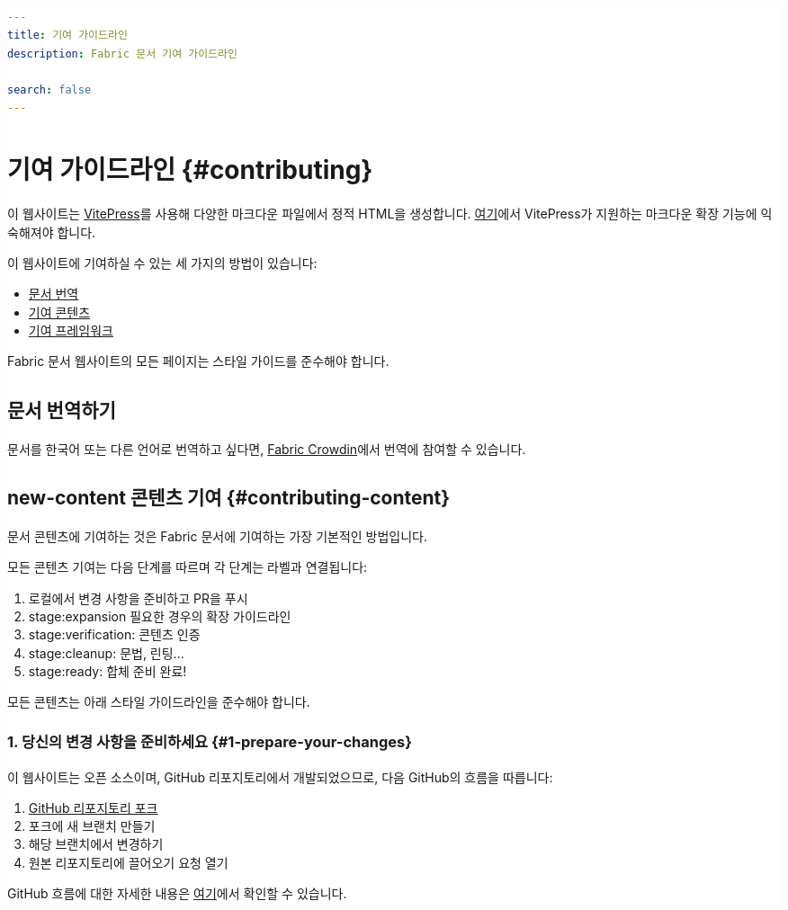 ```yaml
---
title: 기여 가이드라인
description: Fabric 문서 기여 가이드라인

search: false
---
```


# 기여 가이드라인 {#contributing}

이 웹사이트는 [VitePress](https://vitepress.dev/)를 사용해 다양한 마크다운 파일에서 정적 HTML을 생성합니다. [여기](https://vitepress.dev/guide/markdown#features)에서 VitePress가 지원하는 마크다운 확장 기능에 익숙해져야 합니다.

이 웹사이트에 기여하실 수 있는 세 가지의 방법이 있습니다:

- [문서 번역](#translating-documentation)
- [기여 콘텐츠](#contributing-content)
- [기여 프레임워크](#contributing-framework)

Fabric 문서 웹사이트의 모든 페이지는 스타일 가이드를 준수해야 합니다.

## 문서 번역하기

문서를 한국어 또는 다른 언어로 번역하고 싶다면, [Fabric Crowdin](https://crowdin.com/project/fabricmc)에서 번역에 참여할 수 있습니다.



## <Badge type="tip">new-content</Badge> 콘텐츠 기여 {#contributing-content}

문서 콘텐츠에 기여하는 것은 Fabric 문서에 기여하는 가장 기본적인 방법입니다.

모든 콘텐츠 기여는 다음 단계를 따르며 각 단계는 라벨과 연결됩니다:

1. <Badge type="tip">로컬에서</Badge> 변경 사항을 준비하고 PR을 푸시
2. <Badge type="tip">stage:expansion</Badge> 필요한 경우의 확장 가이드라인
3. <Badge type="tip">stage:verification</Badge>: 콘텐츠 인증
4. <Badge type="tip">stage:cleanup</Badge>: 문법, 린팅...
5. <Badge type="tip">stage:ready</Badge>: 합체 준비 완료!

모든 콘텐츠는 아래 스타일 가이드라인을 준수해야 합니다.

### 1. 당신의 변경 사항을 준비하세요 {#1-prepare-your-changes}

이 웹사이트는 오픈 소스이며, GitHub 리포지토리에서 개발되었으므로, 다음 GitHub의 흐름을 따릅니다:

1. [GitHub 리포지토리 포크](https://github.com/FabricMC/fabric-docs/fork)
2. 포크에 새 브랜치 만들기
3. 해당 브랜치에서 변경하기
4. 원본 리포지토리에 끌어오기 요청 열기

GitHub 흐름에 대한 자세한 내용은 [여기](https://docs.github.com/en/get-started/using-github/github-flow)에서 확인할 수 있습니다.
